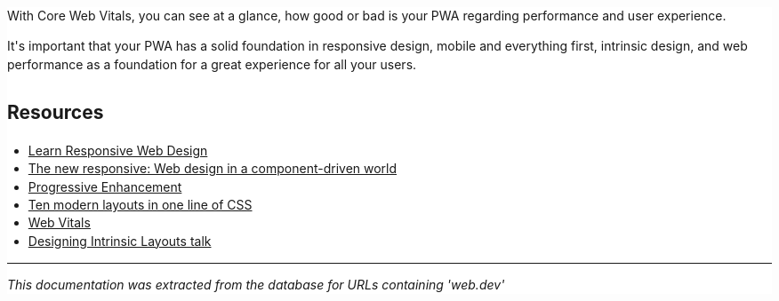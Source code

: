 With Core Web Vitals, you can see at a glance, how good or bad is your PWA regarding performance and user experience.

It's important that your PWA has a solid foundation in responsive design, mobile and everything first, intrinsic design, and web performance as a foundation for a great experience for all your users.

## Resources

*   [Learn Responsive Web Design](https://web.dev/learn/design)
*   [The new responsive: Web design in a component-driven world](https://web.dev/articles/new-responsive)
*   [Progressive Enhancement](https://developer.mozilla.org/docs/Glossary/Progressive_Enhancement)
*   [Ten modern layouts in one line of CSS](https://web.dev/articles/one-line-layouts)
*   [Web Vitals](https://web.dev/articles/vitals)
*   [Designing Intrinsic Layouts talk](https://www.youtube.com/watch?v=AMPKmh98XLY)

---

*This documentation was extracted from the database for URLs containing 'web.dev'*
